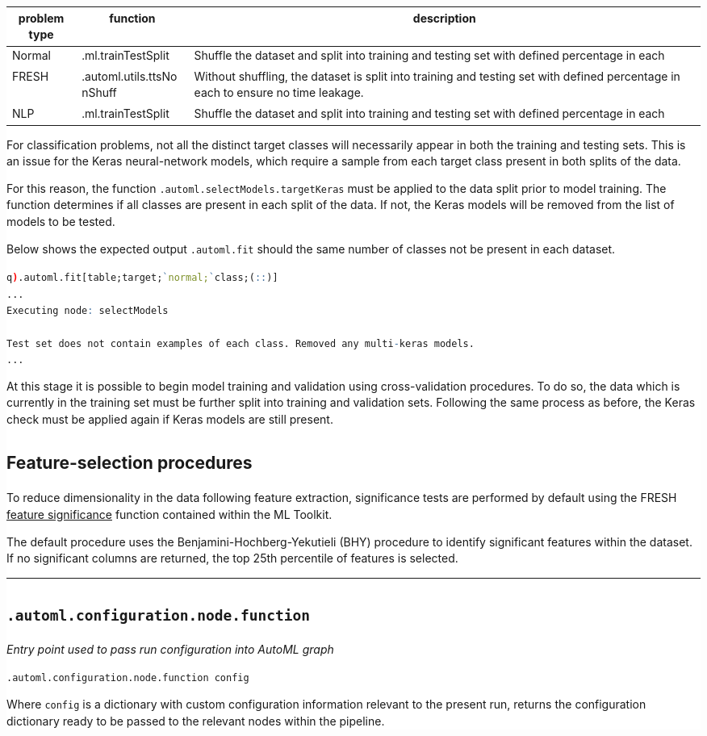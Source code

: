 problem type | function                | description 
-------------|-------------------------|-------------
Normal       |.ml.trainTestSplit       | Shuffle the dataset and split into training and testing set with defined percentage in each
FRESH        |.automl.utils.ttsNonShuff| Without shuffling, the dataset is split into training and testing set with defined percentage in each to ensure no time leakage.
NLP          |.ml.trainTestSplit       | Shuffle the dataset and split into training and testing set with defined percentage in each

For classification problems, not all the distinct target classes will necessarily appear in both the training and testing sets. This is an issue for the Keras neural-network models, which require a sample from each target class present in both splits of the data.

For this reason, the function `.automl.selectModels.targetKeras` must be applied to the data split prior to model training. The function determines if all classes are present in each split of the data. If not, the Keras models will be removed from the list of models to be tested.

Below shows the expected output `.automl.fit` should the same number of classes not be present in each dataset.

```q
q).automl.fit[table;target;`normal;`class;(::)]
...
Executing node: selectModels

Test set does not contain examples of each class. Removed any multi-keras models.
...
```

At this stage it is possible to begin model training and validation using cross-validation procedures. To do so, the data which is currently in the training set must be further split into training and validation sets. Following the same process as before, the Keras check must be applied again if Keras models are still present.


## Feature-selection procedures

To reduce dimensionality in the data following feature extraction, significance tests are performed by default using the FRESH [feature significance](../../toolkit/fresh.md) function contained within the ML Toolkit. 

The default procedure uses the Benjamini-Hochberg-Yekutieli (BHY) procedure to identify significant features within the dataset. If no significant columns are returned, the top 25th percentile of features is selected.

---

## `.automl.configuration.node.function`

_Entry point used to pass run configuration into AutoML graph_

```syntax
.automl.configuration.node.function config
```

Where `config` is a dictionary with custom configuration information relevant to the present run, returns the configuration dictionary ready to be passed to the relevant nodes within the pipeline.
